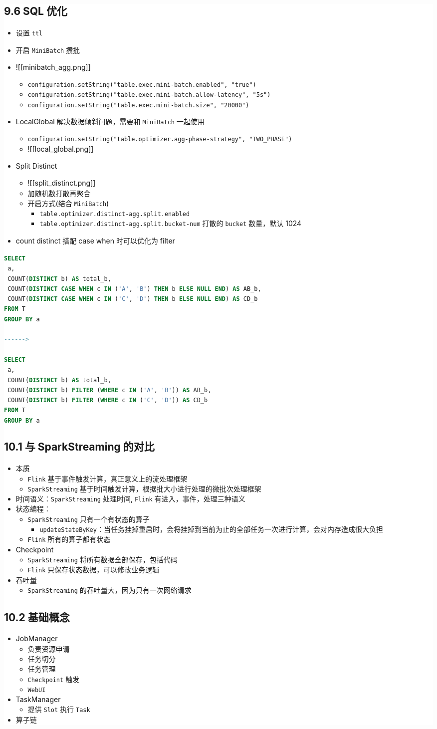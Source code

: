 ## 9.6 SQL 优化
- 设置 `ttl`
- 开启 `MiniBatch` 攒批
- ![[minibatch_agg.png]]
	- `configuration.setString("table.exec.mini-batch.enabled", "true")`
	- `configuration.setString("table.exec.mini-batch.allow-latency", "5s")`
	- `configuration.setString("table.exec.mini-batch.size", "20000")`
- LocalGlobal 解决数据倾斜问题，需要和 `MiniBatch` 一起使用
	- `configuration.setString("table.optimizer.agg-phase-strategy", "TWO_PHASE")` 
	- ![[local_global.png]]
- Split Distinct
	- ![[split_distinct.png]]
	- 加随机数打散再聚合
	- 开启方式(结合 `MiniBatch`)
		- `table.optimizer.distinct-agg.split.enabled`
		- `table.optimizer.distinct-agg.split.bucket-num` 打散的 `bucket` 数量，默认 1024

- count distinct 搭配 case when 时可以优化为 filter
```sql
SELECT
 a,
 COUNT(DISTINCT b) AS total_b,
 COUNT(DISTINCT CASE WHEN c IN ('A', 'B') THEN b ELSE NULL END) AS AB_b,
 COUNT(DISTINCT CASE WHEN c IN ('C', 'D') THEN b ELSE NULL END) AS CD_b
FROM T
GROUP BY a

------>

SELECT
 a,
 COUNT(DISTINCT b) AS total_b,
 COUNT(DISTINCT b) FILTER (WHERE c IN ('A', 'B')) AS AB_b,
 COUNT(DISTINCT b) FILTER (WHERE c IN ('C', 'D')) AS CD_b
FROM T
GROUP BY a
```
## 10.1 与 SparkStreaming 的对比
- 本质
	- `Flink` 基于事件触发计算，真正意义上的流处理框架
	- `SparkStreaming` 基于时间触发计算，根据批大小进行处理的微批次处理框架
- 时间语义：`SparkStreaming` 处理时间, `Flink` 有进入，事件，处理三种语义
- 状态编程：
	- `SparkStreaming` 只有一个有状态的算子
		- `updateStateByKey`：当任务挂掉重启时，会将挂掉到当前为止的全部任务一次进行计算，会对内存造成很大负担
	- `Flink` 所有的算子都有状态
- Checkpoint
	- `SparkStreaming` 将所有数据全部保存，包括代码
	- `Flink` 只保存状态数据，可以修改业务逻辑
- 吞吐量
	- `SparkStreaming` 的吞吐量大，因为只有一次网络请求
## 10.2 基础概念
- JobManager
	- 负责资源申请
	- 任务切分
	- 任务管理
	- `Checkpoint` 触发
	- `WebUI`
- TaskManager
	- 提供 `Slot` 执行 `Task`
- 算子链